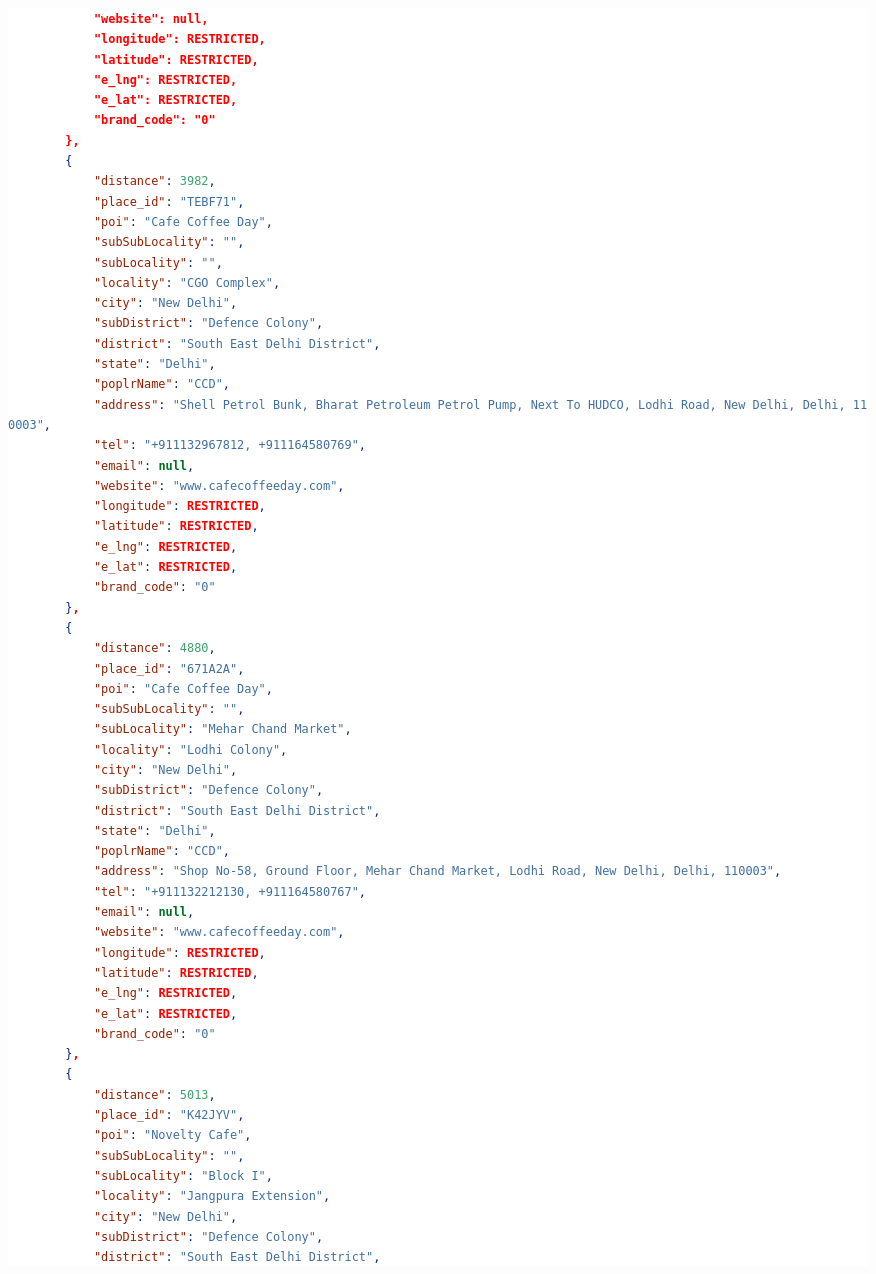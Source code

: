 ```json
            "website": null,
            "longitude": RESTRICTED,
            "latitude": RESTRICTED,
            "e_lng": RESTRICTED,
            "e_lat": RESTRICTED,
            "brand_code": "0"
        },
        {
            "distance": 3982,
            "place_id": "TEBF71",
            "poi": "Cafe Coffee Day",
            "subSubLocality": "",
            "subLocality": "",
            "locality": "CGO Complex",
            "city": "New Delhi",
            "subDistrict": "Defence Colony",
            "district": "South East Delhi District",
            "state": "Delhi",
            "poplrName": "CCD",
            "address": "Shell Petrol Bunk, Bharat Petroleum Petrol Pump, Next To HUDCO, Lodhi Road, New Delhi, Delhi, 110003",
            "tel": "+911132967812, +911164580769",
            "email": null,
            "website": "www.cafecoffeeday.com",
            "longitude": RESTRICTED,
            "latitude": RESTRICTED,
            "e_lng": RESTRICTED,
            "e_lat": RESTRICTED,
            "brand_code": "0"
        },
        {
            "distance": 4880,
            "place_id": "671A2A",
            "poi": "Cafe Coffee Day",
            "subSubLocality": "",
            "subLocality": "Mehar Chand Market",
            "locality": "Lodhi Colony",
            "city": "New Delhi",
            "subDistrict": "Defence Colony",
            "district": "South East Delhi District",
            "state": "Delhi",
            "poplrName": "CCD",
            "address": "Shop No-58, Ground Floor, Mehar Chand Market, Lodhi Road, New Delhi, Delhi, 110003",
            "tel": "+911132212130, +911164580767",
            "email": null,
            "website": "www.cafecoffeeday.com",
            "longitude": RESTRICTED,
            "latitude": RESTRICTED,
            "e_lng": RESTRICTED,
            "e_lat": RESTRICTED,
            "brand_code": "0"
        },
        {
            "distance": 5013,
            "place_id": "K42JYV",
            "poi": "Novelty Cafe",
            "subSubLocality": "",
            "subLocality": "Block I",
            "locality": "Jangpura Extension",
            "city": "New Delhi",
            "subDistrict": "Defence Colony",
            "district": "South East Delhi District",
```